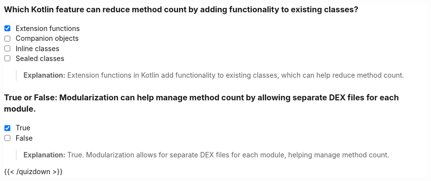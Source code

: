### Which Kotlin feature can reduce method count by adding functionality to existing classes?

- [x] Extension functions
- [ ] Companion objects
- [ ] Inline classes
- [ ] Sealed classes

> **Explanation:** Extension functions in Kotlin add functionality to existing classes, which can help reduce method count.

### True or False: Modularization can help manage method count by allowing separate DEX files for each module.

- [x] True
- [ ] False

> **Explanation:** True. Modularization allows for separate DEX files for each module, helping manage method count.

{{< /quizdown >}}
